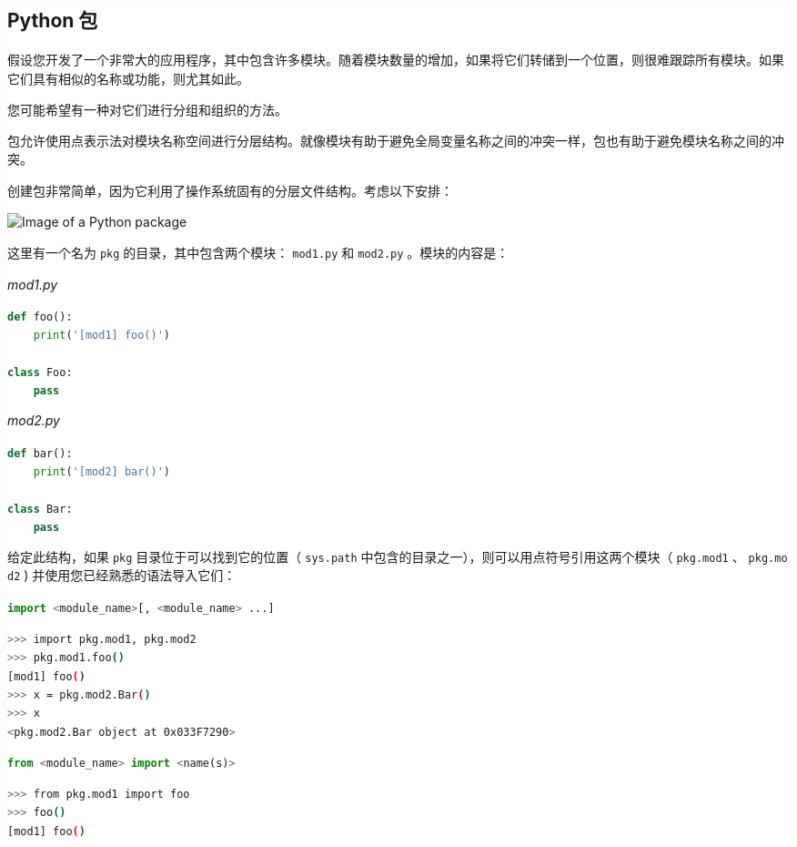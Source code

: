 ## Python 包

假设您开发了一个非常大的应用程序，其中包含许多模块。随着模块数量的增加，如果将它们转储到一个位置，则很难跟踪所有模块。如果它们具有相似的名称或功能，则尤其如此。

您可能希望有一种对它们进行分组和组织的方法。

包允许使用点表示法对模块名称空间进行分层结构。就像模块有助于避免全局变量名称之间的冲突一样，包也有助于避免模块名称之间的冲突。

创建包非常简单，因为它利用了操作系统固有的分层文件结构。考虑以下安排：

![Image of a Python package](https://files.realpython.com/media/pkg1.9af1c7aea48f.png)

这里有一个名为 `pkg` 的目录，其中包含两个模块： `mod1.py` 和 `mod2.py` 。模块的内容是：

_mod1.py_

```python
def foo():
    print('[mod1] foo()')

class Foo:
    pass
```

_mod2.py_

```python
def bar():
    print('[mod2] bar()')

class Bar:
    pass
```

给定此结构，如果 `pkg` 目录位于可以找到它的位置（ `sys.path` 中包含的目录之一），则可以用点符号引用这两个模块（ `pkg.mod1` 、 `pkg.mod2` ) 并使用您已经熟悉的语法导入它们：

```python
import <module_name>[, <module_name> ...]
```

```bash
>>> import pkg.mod1, pkg.mod2
>>> pkg.mod1.foo()
[mod1] foo()
>>> x = pkg.mod2.Bar()
>>> x
<pkg.mod2.Bar object at 0x033F7290>
```

```python
from <module_name> import <name(s)>
```

```bash
>>> from pkg.mod1 import foo
>>> foo()
[mod1] foo()
```
